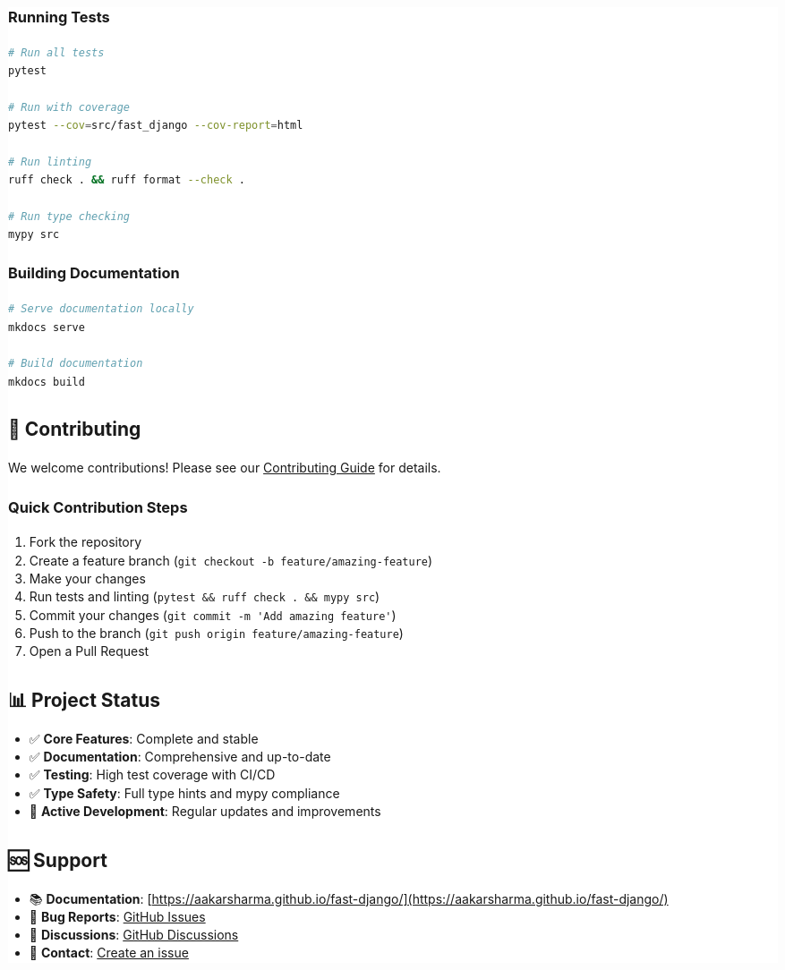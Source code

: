 ### Running Tests

```bash
# Run all tests
pytest

# Run with coverage
pytest --cov=src/fast_django --cov-report=html

# Run linting
ruff check . && ruff format --check .

# Run type checking
mypy src
```

### Building Documentation

```bash
# Serve documentation locally
mkdocs serve

# Build documentation
mkdocs build
```

## 🤝 Contributing

We welcome contributions! Please see our [Contributing Guide](CONTRIBUTING.md) for details.

### Quick Contribution Steps

1. Fork the repository
2. Create a feature branch (`git checkout -b feature/amazing-feature`)
3. Make your changes
4. Run tests and linting (`pytest && ruff check . && mypy src`)
5. Commit your changes (`git commit -m 'Add amazing feature'`)
6. Push to the branch (`git push origin feature/amazing-feature`)
7. Open a Pull Request

## 📊 Project Status

- ✅ **Core Features**: Complete and stable
- ✅ **Documentation**: Comprehensive and up-to-date
- ✅ **Testing**: High test coverage with CI/CD
- ✅ **Type Safety**: Full type hints and mypy compliance
- 🔄 **Active Development**: Regular updates and improvements

## 🆘 Support

- 📚 **Documentation**: [https://aakarsharma.github.io/fast-django/](https://aakarsharma.github.io/fast-django/)
- 🐛 **Bug Reports**: [GitHub Issues](https://github.com/AakarSharma/fast-django/issues)
- 💬 **Discussions**: [GitHub Discussions](https://github.com/AakarSharma/fast-django/discussions)
- 📧 **Contact**: [Create an issue](https://github.com/AakarSharma/fast-django/issues/new)

